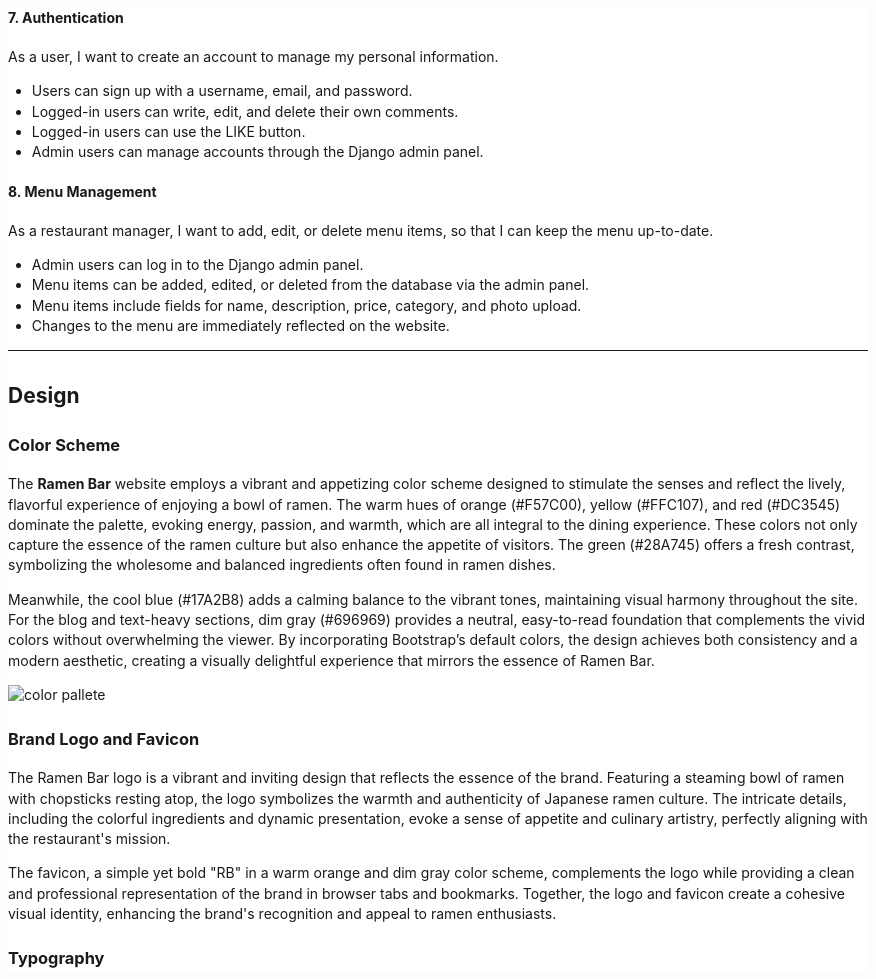 #### 7. Authentication
As a user, I want to create an account to manage my personal information.

* Users can sign up with a username, email, and password.
* Logged-in users can write, edit, and delete their own comments.
* Logged-in users can use the LIKE button.
* Admin users can manage accounts through the Django admin panel.

#### 8. Menu Management
As a restaurant manager, I want to add, edit, or delete menu items, so that I can keep the menu up-to-date.

* Admin users can log in to the Django admin panel.
* Menu items can be added, edited, or deleted from the database via the admin panel.
* Menu items include fields for name, description, price, category, and photo upload.
* Changes to the menu are immediately reflected on the website.

- - -

## Design
### Color Scheme

The **Ramen Bar** website employs a vibrant and appetizing color scheme designed to stimulate the senses and reflect the lively, flavorful experience of enjoying a bowl of ramen. The warm hues of orange (#F57C00), yellow (#FFC107), and red (#DC3545) dominate the palette, evoking energy, passion, and warmth, which are all integral to the dining experience. These colors not only capture the essence of the ramen culture but also enhance the appetite of visitors. The green (#28A745) offers a fresh contrast, symbolizing the wholesome and balanced ingredients often found in ramen dishes. 

Meanwhile, the cool blue (#17A2B8) adds a calming balance to the vibrant tones, maintaining visual harmony throughout the site. For the blog and text-heavy sections, dim gray (#696969) provides a neutral, easy-to-read foundation that complements the vivid colors without overwhelming the viewer. By incorporating Bootstrap’s default colors, the design achieves both consistency and a modern aesthetic, creating a visually delightful experience that mirrors the essence of Ramen Bar.

![color pallete](/documentation/curry-lovers-palette.webp)

### Brand Logo and Favicon

The Ramen Bar logo is a vibrant and inviting design that reflects the essence of the brand. Featuring a steaming bowl of ramen with chopsticks resting atop, the logo symbolizes the warmth and authenticity of Japanese ramen culture. The intricate details, including the colorful ingredients and dynamic presentation, evoke a sense of appetite and culinary artistry, perfectly aligning with the restaurant's mission.

The favicon, a simple yet bold "RB" in a warm orange and dim gray color scheme, complements the logo while providing a clean and professional representation of the brand in browser tabs and bookmarks. Together, the logo and favicon create a cohesive visual identity, enhancing the brand's recognition and appeal to ramen enthusiasts.

### Typography
